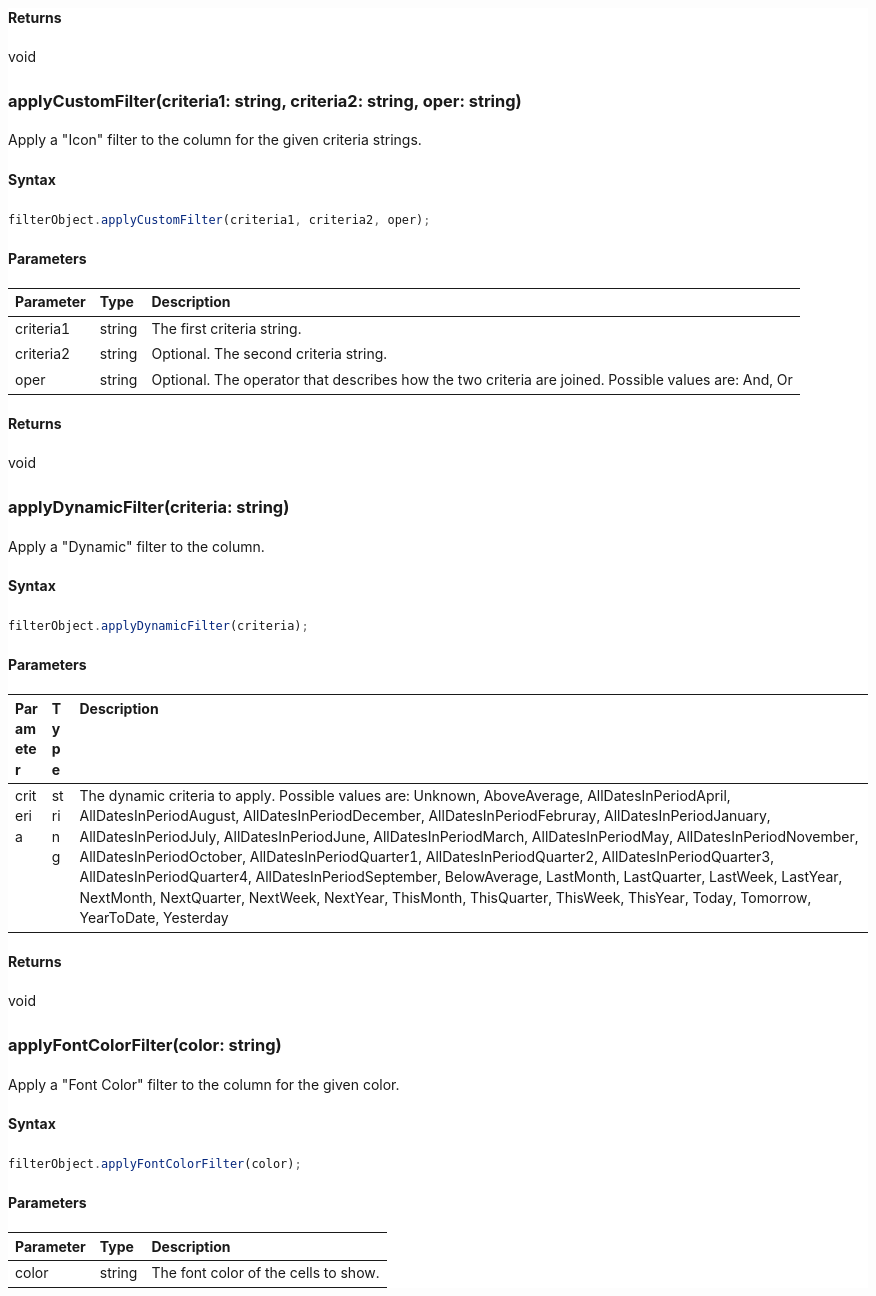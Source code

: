 #### Returns
void

### applyCustomFilter(criteria1: string, criteria2: string, oper: string)
Apply a "Icon" filter to the column for the given criteria strings.

#### Syntax
```js
filterObject.applyCustomFilter(criteria1, criteria2, oper);
```

#### Parameters
| Parameter	   | Type	|Description|
|:---------------|:--------|:----------|
|criteria1|string|The first criteria string.|
|criteria2|string|Optional. The second criteria string.|
|oper|string|Optional. The operator that describes how the two criteria are joined.  Possible values are: And, Or|

#### Returns
void

### applyDynamicFilter(criteria: string)
Apply a "Dynamic" filter to the column.

#### Syntax
```js
filterObject.applyDynamicFilter(criteria);
```

#### Parameters
| Parameter	   | Type	|Description|
|:---------------|:--------|:----------|
|criteria|string|The dynamic criteria to apply.  Possible values are: Unknown, AboveAverage, AllDatesInPeriodApril, AllDatesInPeriodAugust, AllDatesInPeriodDecember, AllDatesInPeriodFebruray, AllDatesInPeriodJanuary, AllDatesInPeriodJuly, AllDatesInPeriodJune, AllDatesInPeriodMarch, AllDatesInPeriodMay, AllDatesInPeriodNovember, AllDatesInPeriodOctober, AllDatesInPeriodQuarter1, AllDatesInPeriodQuarter2, AllDatesInPeriodQuarter3, AllDatesInPeriodQuarter4, AllDatesInPeriodSeptember, BelowAverage, LastMonth, LastQuarter, LastWeek, LastYear, NextMonth, NextQuarter, NextWeek, NextYear, ThisMonth, ThisQuarter, ThisWeek, ThisYear, Today, Tomorrow, YearToDate, Yesterday|

#### Returns
void

### applyFontColorFilter(color: string)
Apply a "Font Color" filter to the column for the given color.

#### Syntax
```js
filterObject.applyFontColorFilter(color);
```

#### Parameters
| Parameter	   | Type	|Description|
|:---------------|:--------|:----------|
|color|string|The font color of the cells to show.|
